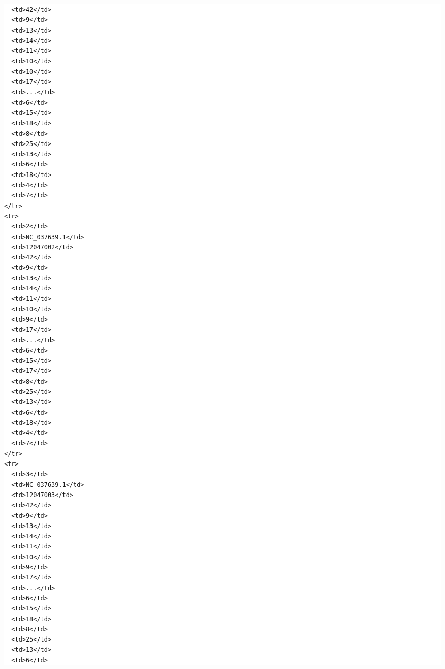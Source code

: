       <td>42</td>
      <td>9</td>
      <td>13</td>
      <td>14</td>
      <td>11</td>
      <td>10</td>
      <td>10</td>
      <td>17</td>
      <td>...</td>
      <td>6</td>
      <td>15</td>
      <td>18</td>
      <td>8</td>
      <td>25</td>
      <td>13</td>
      <td>6</td>
      <td>18</td>
      <td>4</td>
      <td>7</td>
    </tr>
    <tr>
      <td>2</td>
      <td>NC_037639.1</td>
      <td>12047002</td>
      <td>42</td>
      <td>9</td>
      <td>13</td>
      <td>14</td>
      <td>11</td>
      <td>10</td>
      <td>9</td>
      <td>17</td>
      <td>...</td>
      <td>6</td>
      <td>15</td>
      <td>17</td>
      <td>8</td>
      <td>25</td>
      <td>13</td>
      <td>6</td>
      <td>18</td>
      <td>4</td>
      <td>7</td>
    </tr>
    <tr>
      <td>3</td>
      <td>NC_037639.1</td>
      <td>12047003</td>
      <td>42</td>
      <td>9</td>
      <td>13</td>
      <td>14</td>
      <td>11</td>
      <td>10</td>
      <td>9</td>
      <td>17</td>
      <td>...</td>
      <td>6</td>
      <td>15</td>
      <td>18</td>
      <td>8</td>
      <td>25</td>
      <td>13</td>
      <td>6</td>